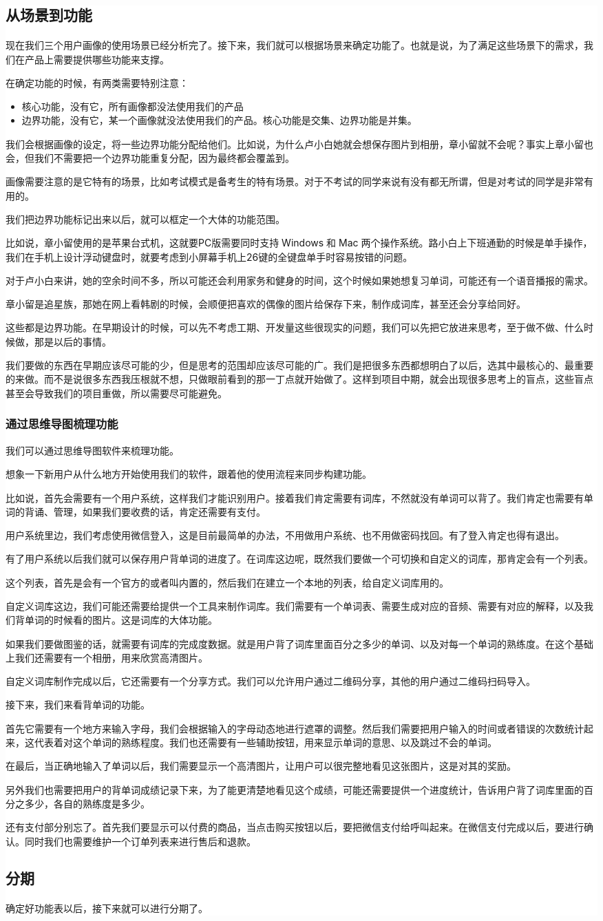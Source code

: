 ## 从场景到功能

现在我们三个用户画像的使用场景已经分析完了。接下来，我们就可以根据场景来确定功能了。也就是说，为了满足这些场景下的需求，我们在产品上需要提供哪些功能来支撑。

在确定功能的时候，有两类需要特别注意：

- 核心功能，没有它，所有画像都没法使用我们的产品
- 边界功能，没有它，某一个画像就没法使用我们的产品。核心功能是交集、边界功能是并集。

我们会根据画像的设定，将一些边界功能分配给他们。比如说，为什么卢小白她就会想保存图片到相册，章小留就不会呢？事实上章小留也会，但我们不需要把一个边界功能重复分配，因为最终都会覆盖到。

画像需要注意的是它特有的场景，比如考试模式是备考生的特有场景。对于不考试的同学来说有没有都无所谓，但是对考试的同学是非常有用的。

我们把边界功能标记出来以后，就可以框定一个大体的功能范围。

比如说，章小留使用的是苹果台式机，这就要PC版需要同时支持 Windows 和 Mac 两个操作系统。路小白上下班通勤的时候是单手操作，我们在手机上设计浮动键盘时，就要考虑到小屏幕手机上26键的全键盘单手时容易按错的问题。

对于卢小白来讲，她的空余时间不多，所以可能还会利用家务和健身的时间，这个时候如果她想复习单词，可能还有一个语音播报的需求。

章小留是追星族，那她在网上看韩剧的时候，会顺便把喜欢的偶像的图片给保存下来，制作成词库，甚至还会分享给同好。

这些都是边界功能。在早期设计的时候，可以先不考虑工期、开发量这些很现实的问题，我们可以先把它放进来思考，至于做不做、什么时候做，那是以后的事情。

我们要做的东西在早期应该尽可能的少，但是思考的范围却应该尽可能的广。我们是把很多东西都想明白了以后，选其中最核心的、最重要的来做。而不是说很多东西我压根就不想，只做眼前看到的那一丁点就开始做了。这样到项目中期，就会出现很多思考上的盲点，这些盲点甚至会导致我们的项目重做，所以需要尽可能避免。

### 通过思维导图梳理功能

我们可以通过思维导图软件来梳理功能。

想象一下新用户从什么地方开始使用我们的软件，跟着他的使用流程来同步构建功能。

比如说，首先会需要有一个用户系统，这样我们才能识别用户。接着我们肯定需要有词库，不然就没有单词可以背了。我们肯定也需要有单词的背诵、管理，如果我们要收费的话，肯定还需要有支付。

用户系统里边，我们考虑使用微信登入，这是目前最简单的办法，不用做用户系统、也不用做密码找回。有了登入肯定也得有退出。

有了用户系统以后我们就可以保存用户背单词的进度了。在词库这边呢，既然我们要做一个可切换和自定义的词库，那肯定会有一个列表。

这个列表，首先是会有一个官方的或者叫内置的，然后我们在建立一个本地的列表，给自定义词库用的。

自定义词库这边，我们可能还需要给提供一个工具来制作词库。我们需要有一个单词表、需要生成对应的音频、需要有对应的解释，以及我们背单词的时候看的图片。这是词库的大体功能。

如果我们要做图鉴的话，就需要有词库的完成度数据。就是用户背了词库里面百分之多少的单词、以及对每一个单词的熟练度。在这个基础上我们还需要有一个相册，用来欣赏高清图片。

自定义词库制作完成以后，它还需要有一个分享方式。我们可以允许用户通过二维码分享，其他的用户通过二维码扫码导入。

接下来，我们来看背单词的功能。

首先它需要有一个地方来输入字母，我们会根据输入的字母动态地进行遮罩的调整。然后我们需要把用户输入的时间或者错误的次数统计起来，这代表着对这个单词的熟练程度。我们也还需要有一些辅助按钮，用来显示单词的意思、以及跳过不会的单词。

在最后，当正确地输入了单词以后，我们需要显示一个高清图片，让用户可以很完整地看见这张图片，这是对其的奖励。

另外我们也需要把用户的背单词成绩记录下来，为了能更清楚地看见这个成绩，可能还需要提供一个进度统计，告诉用户背了词库里面的百分之多少，各自的熟练度是多少。

还有支付部分别忘了。首先我们要显示可以付费的商品，当点击购买按钮以后，要把微信支付给呼叫起来。在微信支付完成以后，要进行确认。同时我们也需要维护一个订单列表来进行售后和退款。

## 分期

确定好功能表以后，接下来就可以进行分期了。
